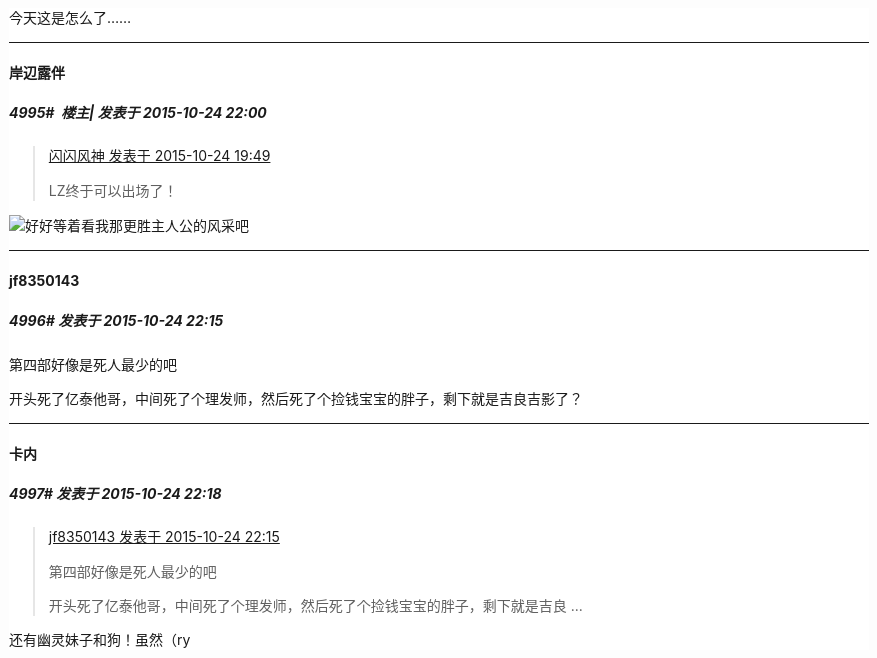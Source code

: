


今天这是怎么了……







-----

####  岸辺露伴  
##### 4995#         楼主| 发表于 2015-10-24 22:00



<blockquote><a href="httphttps://bbs.saraba1st.com/2b/forum.php?mod=redirect&amp;goto=findpost&amp;pid=30543374&amp;ptid=1005146" target="_blank">闪闪风神 发表于 2015-10-24 19:49</a>

LZ终于可以出场了！</blockquote>
<img src="https://static.saraba1st.com/image/smiley/face/161.jpg" referrerpolicy="no-referrer">好好等着看我那更胜主人公的风采吧







-----

####  jf8350143  
##### 4996#       发表于 2015-10-24 22:15




第四部好像是死人最少的吧


开头死了亿泰他哥，中间死了个理发师，然后死了个捡钱宝宝的胖子，剩下就是吉良吉影了？







-----

####  卡内  
##### 4997#       发表于 2015-10-24 22:18



<blockquote><a href="httphttps://bbs.saraba1st.com/2b/forum.php?mod=redirect&amp;goto=findpost&amp;pid=30544605&amp;ptid=1005146" target="_blank">jf8350143 发表于 2015-10-24 22:15</a>

第四部好像是死人最少的吧


开头死了亿泰他哥，中间死了个理发师，然后死了个捡钱宝宝的胖子，剩下就是吉良 ...</blockquote>
还有幽灵妹子和狗！虽然（ry




